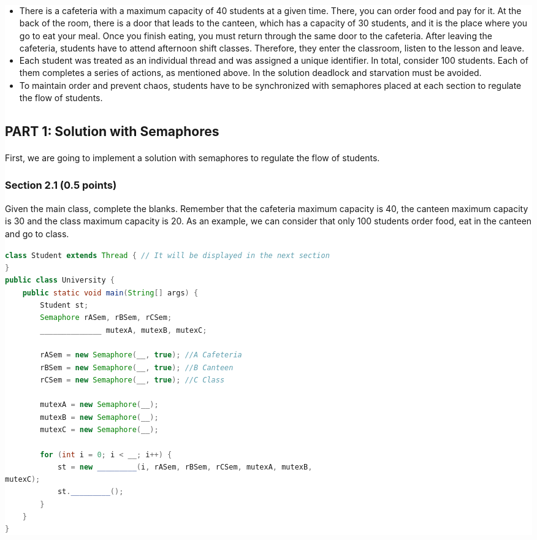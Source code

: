 * There is a cafeteria with a maximum capacity of 40 students at a given time. There, you can order food
and pay for it. At the back of the room, there is a door that leads to the canteen, which has a capacity of
30 students, and it is the place where you go to eat your meal. Once you finish eating, you must return
through the same door to the cafeteria. After leaving the cafeteria, students have to attend afternoon
shift classes. Therefore, they enter the classroom, listen to the lesson and leave.
* Each student was treated as an individual thread and was assigned a unique identifier. In total, consider
100 students. Each of them completes a series of actions, as mentioned above. In the solution deadlock
and starvation must be avoided.
* To maintain order and prevent chaos, students have to be synchronized with semaphores placed at each
section to regulate the flow of students.

## PART 1: Solution with Semaphores
First, we are going to implement a solution with semaphores to regulate the flow of students.

### Section 2.1 (0.5 points)
Given the main class, complete the blanks. Remember that the cafeteria maximum capacity is 40, the canteen
maximum capacity is 30 and the class maximum capacity is 20. As an example, we can consider that only 100
students order food, eat in the canteen and go to class.

```java
class Student extends Thread { // It will be displayed in the next section
}
public class University {
    public static void main(String[] args) {
        Student st;
        Semaphore rASem, rBSem, rCSem;
        ______________ mutexA, mutexB, mutexC;

        rASem = new Semaphore(__, true); //A Cafeteria
        rBSem = new Semaphore(__, true); //B Canteen
        rCSem = new Semaphore(__, true); //C Class

        mutexA = new Semaphore(__);
        mutexB = new Semaphore(__);
        mutexC = new Semaphore(__);

        for (int i = 0; i < __; i++) {
            st = new _________(i, rASem, rBSem, rCSem, mutexA, mutexB,
mutexC);
            st._________();
        }
    }
}
```
